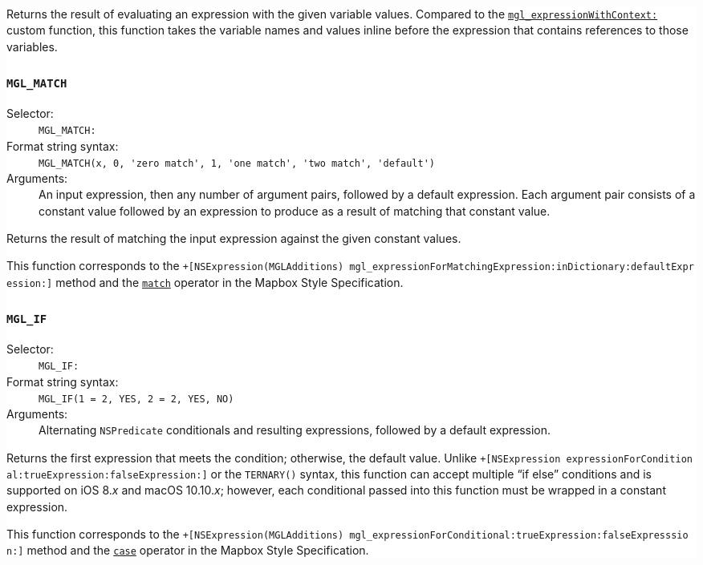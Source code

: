 Returns the result of evaluating an expression with the given variable values.
Compared to the
[`mgl_expressionWithContext:`](#code-mgl_expressionwithcontext-code) custom
function, this function takes the variable names and values inline before the
expression that contains references to those variables.

### `MGL_MATCH`

<dl>
<dt>Selector:</dt>
<dd><code>MGL_MATCH:</code></dd>
<dt>Format string syntax:</dt>
<dd><code>MGL_MATCH(x, 0, 'zero match', 1, 'one match', 'two match', 'default')</code></dd>
<dt>Arguments:</dt>
<dd>
   An input expression, then any number of argument pairs, followed by a default
   expression. Each argument pair consists of a constant value followed by an
   expression to produce as a result of matching that constant value.
</dd>
</dl>

Returns the result of matching the input expression against the given constant
values.

This function corresponds to the
`+[NSExpression(MGLAdditions) mgl_expressionForMatchingExpression:inDictionary:defaultExpression:]`
method and the
[`match`](https://www.mapbox.com/mapbox-gl-js/style-spec/#expressions-match)
operator in the Mapbox Style Specification.

### `MGL_IF`

<dl>
<dt>Selector:</dt>
<dd><code>MGL_IF:</code></dd>
<dt>Format string syntax:</dt>
<dd><code>MGL_IF(1 = 2, YES, 2 = 2, YES, NO)</code></dd>
<dt>Arguments:</dt>
<dd>
   Alternating <code>NSPredicate</code> conditionals and resulting expressions,
   followed by a default expression.
</dd>
</dl>

Returns the first expression that meets the condition; otherwise, the default
value. Unlike
`+[NSExpression expressionForConditional:trueExpression:falseExpression:]` or
the `TERNARY()` syntax, this function can accept multiple “if else” conditions
and is supported on iOS 8._x_ and macOS 10.10._x_; however, each conditional
passed into this function must be wrapped in a constant expression.

This function corresponds to the
`+[NSExpression(MGLAdditions) mgl_expressionForConditional:trueExpression:falseExpresssion:]`
method and the
[`case`](https://www.mapbox.com/mapbox-gl-js/style-spec/#expressions-case)
operator in the Mapbox Style Specification.
